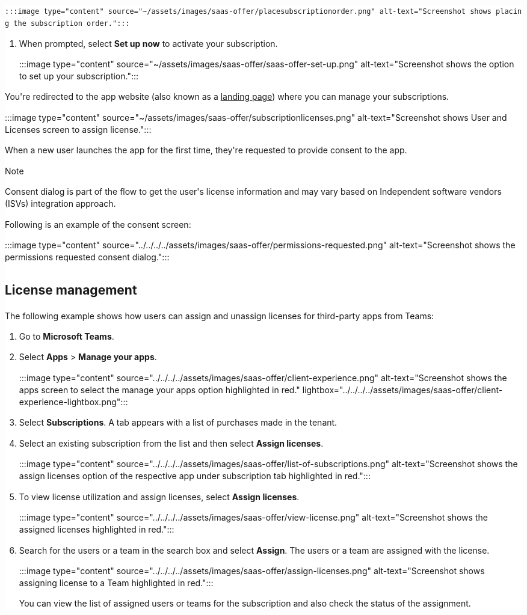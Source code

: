     :::image type="content" source="~/assets/images/saas-offer/placesubscriptionorder.png" alt-text="Screenshot shows placing the subscription order.":::

1. When prompted, select **Set up now** to activate your subscription.

    :::image type="content" source="~/assets/images/saas-offer/saas-offer-set-up.png" alt-text="Screenshot shows the option to set up your subscription.":::

You're redirected to the app website (also known as a [landing page](include-saas-offer.md#create-a-landing-page)) where you can manage your subscriptions.

:::image type="content" source="~/assets/images/saas-offer/subscriptionlicenses.png" alt-text="Screenshot shows User and Licenses screen to assign license.":::

When a new user launches the app for the first time, they're requested to provide consent to the app.

> [!NOTE]
> Consent dialog is part of the flow to get the user's license information and may vary based on Independent software vendors (ISVs) integration approach.

Following is an example of the consent screen:

:::image type="content" source="../../../../assets/images/saas-offer/permissions-requested.png" alt-text="Screenshot shows the permissions requested consent dialog.":::

## License management

The following example shows how users can assign and unassign licenses for third-party apps from Teams:

1. Go to **Microsoft Teams**.

1. Select **Apps** > **Manage your apps**.

    :::image type="content" source="../../../../assets/images/saas-offer/client-experience.png" alt-text="Screenshot shows the apps screen to select the manage your apps option highlighted in red." lightbox="../../../../assets/images/saas-offer/client-experience-lightbox.png":::

1. Select **Subscriptions**. A tab appears with a list of purchases made in the tenant.

1. Select an existing subscription from the list and then select **Assign licenses**.

    :::image type="content" source="../../../../assets/images/saas-offer/list-of-subscriptions.png" alt-text="Screenshot shows the assign licenses option of the respective app under subscription tab highlighted in red.":::

1. To view license utilization and assign licenses, select **Assign licenses**.

    :::image type="content" source="../../../../assets/images/saas-offer/view-license.png" alt-text="Screenshot shows the assigned licenses highlighted in red.":::

1. Search for the users or a team in the search box and select **Assign**. The users or a team are assigned with the license.

    :::image type="content" source="../../../../assets/images/saas-offer/assign-licenses.png" alt-text="Screenshot shows assigning license to a Team highlighted in red.":::

    You can view the list of assigned users or teams for the subscription and also check the status of the assignment.
